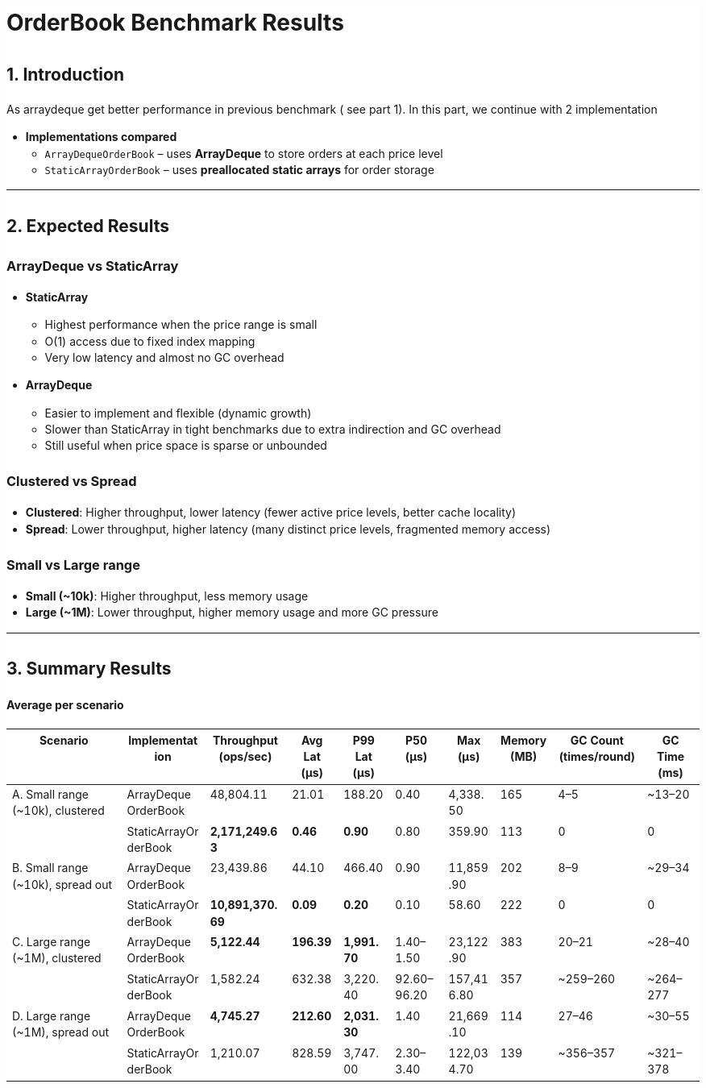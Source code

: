 # OrderBook Benchmark Results

## 1. Introduction

As arraydeque get better performance in previous benchmark ( see part 1). In this part, we continue with 2 implementation

- **Implementations compared**
    - `ArrayDequeOrderBook` – uses **ArrayDeque** to store orders at each price level
    - `StaticArrayOrderBook` – uses **preallocated static arrays** for order storage

---

## 2. Expected Results

### ArrayDeque vs StaticArray

- **StaticArray**
    - Highest performance when the price range is small
    - O(1) access due to fixed index mapping
    - Very low latency and almost no GC overhead

- **ArrayDeque**
    - Easier to implement and flexible (dynamic growth)
    - Slower than StaticArray in tight benchmarks due to extra indirection and GC overhead
    - Still useful when price space is sparse or unbounded

### Clustered vs Spread

- **Clustered**: Higher throughput, lower latency (fewer active price levels, better cache locality)
- **Spread**: Lower throughput, higher latency (many distinct price levels, fragmented memory access)

### Small vs Large range

- **Small (~10k)**: Higher throughput, less memory usage
- **Large (~1M)**: Lower throughput, higher memory usage and more GC pressure

---

## 3. Summary Results

#### Average per scenario

| Scenario | Implementation       | Throughput (ops/sec) | Avg Lat (µs) | P99 Lat (µs) | P50 (µs) | Max (µs)   | Memory (MB) | GC Count (times/round) | GC Time (ms) |
|----------|----------------------|----------------------|--------------|--------------|----------|------------|-------------|------------------------|--------------|
| A. Small range (~10k), clustered | ArrayDequeOrderBook  | 48,804.11    | 21.01        | 188.20   | 0.40       | 4,338.50    | 165         | 4–5                    | ~13–20       |
|                                      | StaticArrayOrderBook | **2,171,249.63** | **0.46**    | **0.90**    | 0.80       | 359.90     | 113         | 0                      | 0            |
| B. Small range (~10k), spread out   | ArrayDequeOrderBook  | 23,439.86    | 44.10        | 466.40   | 0.90       | 11,859.90   | 202         | 8–9                    | ~29–34       |
|                                      | StaticArrayOrderBook | **10,891,370.69** | **0.09**    | **0.20**    | 0.10       | 58.60      | 222         | 0                      | 0            |
| C. Large range (~1M), clustered     | ArrayDequeOrderBook  | **5,122.44** | **196.39**   | **1,991.70** | 1.40–1.50  | 23,122.90  | 383         | 20–21                  | ~28–40       |
|                                      | StaticArrayOrderBook | 1,582.24     | 632.38       | 3,220.40 | 92.60–96.20 | 157,416.80 | 357         | ~259–260               | ~264–277     |
| D. Large range (~1M), spread out    | ArrayDequeOrderBook  | **4,745.27** | **212.60**   | **2,031.30** | 1.40       | 21,669.10  | 114         | 27–46                  | ~30–55       |
|                                      | StaticArrayOrderBook | 1,210.07     | 828.59       | 3,747.00 | 2.30–3.40  | 122,034.70 | 139         | ~356–357               | ~321–378     |
